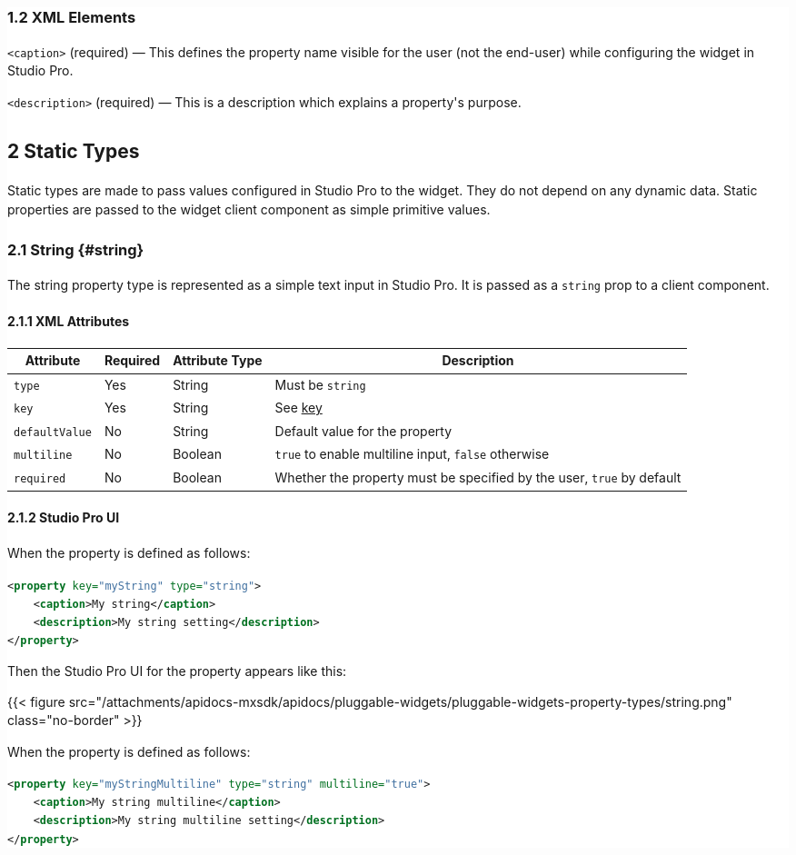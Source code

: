 ### 1.2 XML Elements

`<caption>` (required) — This defines the property name visible for the user (not the end-user) while configuring the widget in Studio Pro.

`<description>` (required) — This is a description which explains a property's purpose.

## 2 Static Types

Static types are made to pass values configured in Studio Pro to the widget. They do not depend on any dynamic data. Static properties are passed to the widget client component as simple primitive values.

### 2.1 String {#string}

The string property type is represented as a simple text input in Studio Pro. It is passed as a `string` prop to a client component.

#### 2.1.1 XML Attributes

| Attribute      | Required | Attribute Type | Description                                                           |
|----------------|----------|----------------|-----------------------------------------------------------------------|
| `type`         | Yes      | String         | Must be `string`                                                      |
| `key`          | Yes      | String         | See [key](#key)                                                       |
| `defaultValue` | No       | String         | Default value for the property                                        |
| `multiline`    | No       | Boolean        | `true` to enable multiline input, `false` otherwise          |
| `required`     | No       | Boolean        | Whether the property must be specified by the user, `true` by default |

#### 2.1.2 Studio Pro UI

When the property is defined as follows:

```xml
<property key="myString" type="string">
	<caption>My string</caption>
	<description>My string setting</description>
</property>
```

Then the Studio Pro UI for the property appears like this:

{{< figure src="/attachments/apidocs-mxsdk/apidocs/pluggable-widgets/pluggable-widgets-property-types/string.png" class="no-border" >}}

When the property is defined as follows:

```xml
<property key="myStringMultiline" type="string" multiline="true">
	<caption>My string multiline</caption>
	<description>My string multiline setting</description>
</property>
```
